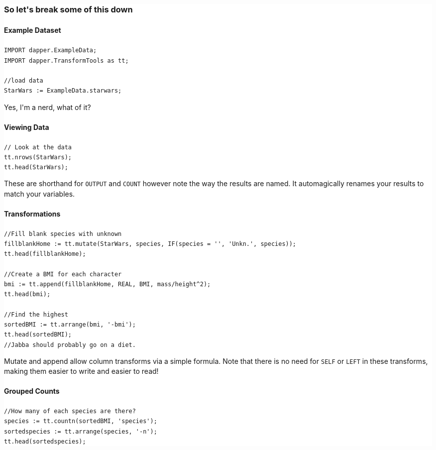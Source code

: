 
### So let's break some of this down  

#### Example Dataset
```ECL
IMPORT dapper.ExampleData;
IMPORT dapper.TransformTools as tt;

//load data
StarWars := ExampleData.starwars;
```

Yes, I'm a nerd, what of it? 

#### Viewing Data

```ECL
// Look at the data
tt.nrows(StarWars);
tt.head(StarWars);
```

These are shorthand for `OUTPUT` and `COUNT` however note the way the results are named. It automagically renames your results 
to match your variables. 


#### Transformations

```ECL
//Fill blank species with unknown
fillblankHome := tt.mutate(StarWars, species, IF(species = '', 'Unkn.', species));
tt.head(fillblankHome);

//Create a BMI for each character
bmi := tt.append(fillblankHome, REAL, BMI, mass/height^2);
tt.head(bmi);

//Find the highest
sortedBMI := tt.arrange(bmi, '-bmi');
tt.head(sortedBMI);
//Jabba should probably go on a diet. 
```

Mutate and append allow column transforms via a simple formula. Note that there is no need for `SELF` or `LEFT` in these 
transforms, making them easier to write and easier to read!

#### Grouped Counts

```ECL
//How many of each species are there?
species := tt.countn(sortedBMI, 'species');
sortedspecies := tt.arrange(species, '-n');
tt.head(sortedspecies);
```
